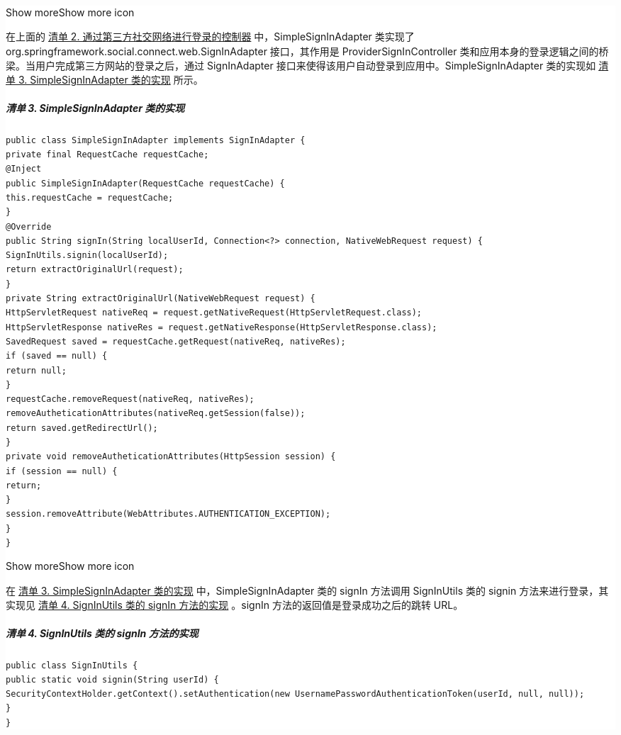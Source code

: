 Show moreShow more icon

在上面的 [清单 2\. 通过第三方社交网络进行登录的控制器](#清单-2-通过第三方社交网络进行登录的控制器) 中，SimpleSignInAdapter 类实现了 org.springframework.social.connect.web.SignInAdapter 接口，其作用是 ProviderSignInController 类和应用本身的登录逻辑之间的桥梁。当用户完成第三方网站的登录之后，通过 SignInAdapter 接口来使得该用户自动登录到应用中。SimpleSignInAdapter 类的实现如 [清单 3\. SimpleSignInAdapter 类的实现](#清单-3-simplesigninadapter-类的实现) 所示。

##### 清单 3\. SimpleSignInAdapter 类的实现

```
public class SimpleSignInAdapter implements SignInAdapter {
private final RequestCache requestCache;
@Inject
public SimpleSignInAdapter(RequestCache requestCache) {
this.requestCache = requestCache;
}
@Override
public String signIn(String localUserId, Connection<?> connection, NativeWebRequest request) {
SignInUtils.signin(localUserId);
return extractOriginalUrl(request);
}
private String extractOriginalUrl(NativeWebRequest request) {
HttpServletRequest nativeReq = request.getNativeRequest(HttpServletRequest.class);
HttpServletResponse nativeRes = request.getNativeResponse(HttpServletResponse.class);
SavedRequest saved = requestCache.getRequest(nativeReq, nativeRes);
if (saved == null) {
return null;
}
requestCache.removeRequest(nativeReq, nativeRes);
removeAutheticationAttributes(nativeReq.getSession(false));
return saved.getRedirectUrl();
}
private void removeAutheticationAttributes(HttpSession session) {
if (session == null) {
return;
}
session.removeAttribute(WebAttributes.AUTHENTICATION_EXCEPTION);
}
}

```

Show moreShow more icon

在 [清单 3\. SimpleSignInAdapter 类的实现](#清单-3-simplesigninadapter-类的实现) 中，SimpleSignInAdapter 类的 signIn 方法调用 SignInUtils 类的 signin 方法来进行登录，其实现见 [清单 4\. SignInUtils 类的 signIn 方法的实现](#清单-4-signinutils-类的-signin-方法的实现) 。signIn 方法的返回值是登录成功之后的跳转 URL。

##### 清单 4\. SignInUtils 类的 signIn 方法的实现

```
public class SignInUtils {
public static void signin(String userId) {
SecurityContextHolder.getContext().setAuthentication(new UsernamePasswordAuthenticationToken(userId, null, null));
}
}

```
